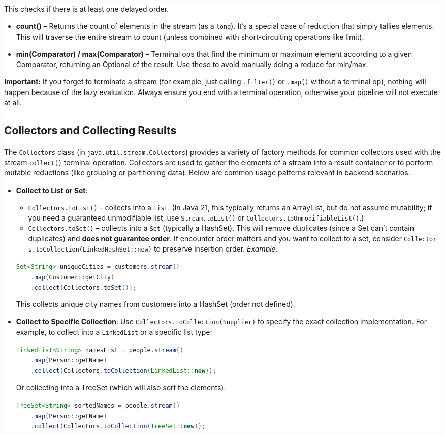   This checks if there is at least one delayed order.

* **count()** – Returns the count of elements in the stream (as a `long`). It’s a special case of reduction that simply tallies elements. This will traverse the entire stream to count (unless combined with short-circuiting operations like limit).

* **min(Comparator) / max(Comparator)** – Terminal ops that find the minimum or maximum element according to a given Comparator, returning an Optional of the result. Use these to avoid manually doing a reduce for min/max.

**Important:** If you forget to terminate a stream (for example, just calling `.filter()` or `.map()` without a terminal op), nothing will happen because of the lazy evaluation. Always ensure you end with a terminal operation, otherwise your pipeline will not execute at all.

## Collectors and Collecting Results

The `Collectors` class (in `java.util.stream.Collectors`) provides a variety of factory methods for common collectors used with the stream `collect()` terminal operation. Collectors are used to gather the elements of a stream into a result container or to perform mutable reductions (like grouping or partitioning data). Below are common usage patterns relevant in backend scenarios:

* **Collect to List or Set**:

  * `Collectors.toList()` – collects into a `List`. (In Java 21, this typically returns an ArrayList, but do not assume mutability; if you need a guaranteed unmodifiable list, use `Stream.toList()` or `Collectors.toUnmodifiableList()`.)
  * `Collectors.toSet()` – collects into a `Set` (typically a HashSet). This will remove duplicates (since a Set can’t contain duplicates) and **does not guarantee order**. If encounter order matters and you want to collect to a set, consider `Collectors.toCollection(LinkedHashSet::new)` to preserve insertion order.
    *Example:*

  ```java
  Set<String> uniqueCities = customers.stream()
      .map(Customer::getCity)
      .collect(Collectors.toSet());
  ```

  This collects unique city names from customers into a HashSet (order not defined).

* **Collect to Specific Collection**: Use `Collectors.toCollection(Supplier)` to specify the exact collection implementation. For example, to collect into a `LinkedList` or a specific list type:

  ```java
  LinkedList<String> namesList = people.stream()
      .map(Person::getName)
      .collect(Collectors.toCollection(LinkedList::new));
  ```

  Or collecting into a TreeSet (which will also sort the elements):

  ```java
  TreeSet<String> sortedNames = people.stream()
      .map(Person::getName)
      .collect(Collectors.toCollection(TreeSet::new));
  ```
